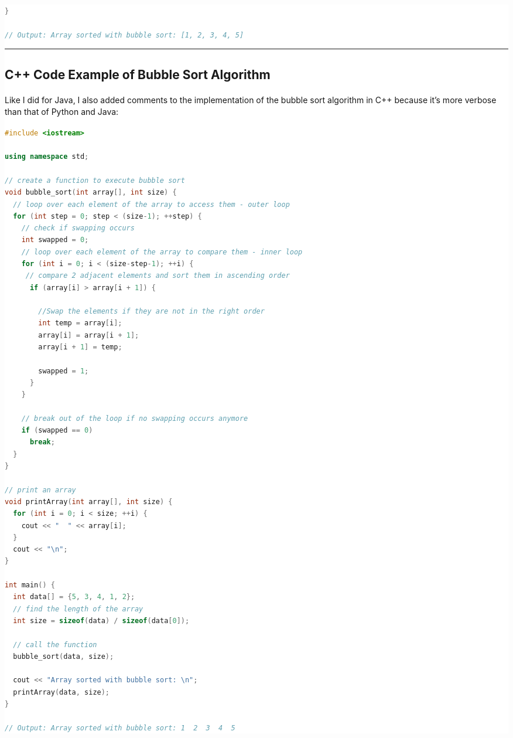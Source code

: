 ```java
}

// Output: Array sorted with bubble sort: [1, 2, 3, 4, 5]
```

---

## C++ Code Example of Bubble Sort Algorithm

Like I did for Java, I also added comments to the implementation of the bubble sort algorithm in C++ because it’s more verbose than that of Python and Java:

```cpp
#include <iostream>

using namespace std;

// create a function to execute bubble sort
void bubble_sort(int array[], int size) {
  // loop over each element of the array to access them - outer loop
  for (int step = 0; step < (size-1); ++step) {
    // check if swapping occurs
    int swapped = 0;
    // loop over each element of the array to compare them - inner loop
    for (int i = 0; i < (size-step-1); ++i) {
     // compare 2 adjacent elements and sort them in ascending order
      if (array[i] > array[i + 1]) {

        //Swap the elements if they are not in the right order
        int temp = array[i];
        array[i] = array[i + 1];
        array[i + 1] = temp;

        swapped = 1;
      }
    }

    // break out of the loop if no swapping occurs anymore
    if (swapped == 0)
      break;
  }
}

// print an array
void printArray(int array[], int size) {
  for (int i = 0; i < size; ++i) {
    cout << "  " << array[i];
  }
  cout << "\n";
}

int main() {
  int data[] = {5, 3, 4, 1, 2};
  // find the length of the array
  int size = sizeof(data) / sizeof(data[0]);

  // call the function   
  bubble_sort(data, size);

  cout << "Array sorted with bubble sort: \n";
  printArray(data, size);
}

// Output: Array sorted with bubble sort: 1  2  3  4  5
```